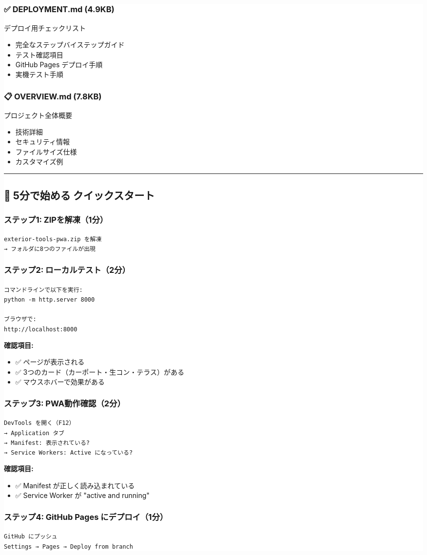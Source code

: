 ### ✅ **DEPLOYMENT.md** (4.9KB)
デプロイ用チェックリスト
- 完全なステップバイステップガイド
- テスト確認項目
- GitHub Pages デプロイ手順
- 実機テスト手順

### 📋 **OVERVIEW.md** (7.8KB)
プロジェクト全体概要
- 技術詳細
- セキュリティ情報
- ファイルサイズ仕様
- カスタマイズ例

---

## 🚀 5分で始める クイックスタート

### ステップ1: ZIPを解凍（1分）
```
exterior-tools-pwa.zip を解凍
→ フォルダに8つのファイルが出現
```

### ステップ2: ローカルテスト（2分）
```
コマンドラインで以下を実行:
python -m http.server 8000

ブラウザで:
http://localhost:8000
```

**確認項目:**
- ✅ ページが表示される
- ✅ 3つのカード（カーポート・生コン・テラス）がある
- ✅ マウスホバーで効果がある

### ステップ3: PWA動作確認（2分）
```
DevTools を開く（F12）
→ Application タブ
→ Manifest: 表示されている?
→ Service Workers: Active になっている?
```

**確認項目:**
- ✅ Manifest が正しく読み込まれている
- ✅ Service Worker が "active and running"

### ステップ4: GitHub Pages にデプロイ（1分）
```
GitHub にプッシュ
Settings → Pages → Deploy from branch
```
